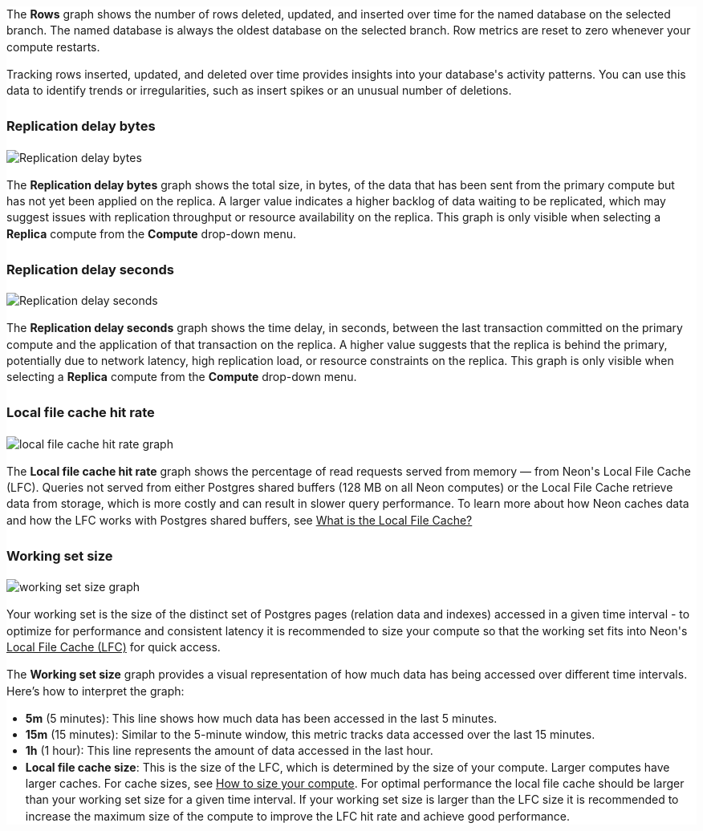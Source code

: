The **Rows** graph shows the number of rows deleted, updated, and inserted over time for the named database on the selected branch. The named database is always the oldest database on the selected branch. Row metrics are reset to zero whenever your compute restarts.

Tracking rows inserted, updated, and deleted over time provides insights into your database's activity patterns. You can use this data to identify trends or irregularities, such as insert spikes or an unusual number of deletions.

### Replication delay bytes

![Replication delay bytes](/docs/introduction/rep_delay_bytes.png)

The **Replication delay bytes** graph shows the total size, in bytes, of the data that has been sent from the primary compute but has not yet been applied on the replica. A larger value indicates a higher backlog of data waiting to be replicated, which may suggest issues with replication throughput or resource availability on the replica. This graph is only visible when selecting a **Replica** compute from the **Compute** drop-down menu.

### Replication delay seconds

![Replication delay seconds](/docs/introduction/rep_delay_seconds.png)

The **Replication delay seconds** graph shows the time delay, in seconds, between the last transaction committed on the primary compute and the application of that transaction on the replica. A higher value suggests that the replica is behind the primary, potentially due to network latency, high replication load, or resource constraints on the replica. This graph is only visible when selecting a **Replica** compute from the **Compute** drop-down menu.

### Local file cache hit rate

![local file cache hit rate graph](/docs/introduction/local_file_cache_hit_rate.png)

The **Local file cache hit rate** graph shows the percentage of read requests served from memory &#8212; from Neon's Local File Cache (LFC). 
Queries not served from either Postgres shared buffers (128 MB on all Neon computes) or the Local File Cache retrieve data from storage, which is more costly and can result in slower query performance. To learn more about how Neon caches data and how the LFC works with Postgres shared buffers, see [What is the Local File Cache?](/docs/extensions/neon#what-is-the-local-file-cache)

### Working set size

![working set size graph](/docs/introduction/working_set_size.png)

Your working set is the size of the distinct set of Postgres pages (relation data and indexes) accessed in a given time interval - to optimize for performance and consistent latency it is recommended to size your compute so that the working set fits into Neon's [Local File Cache (LFC)](/docs/extensions/neon#what-is-the-local-file-cache) for quick access.

The **Working set size** graph provides a visual representation of how much data has being accessed over different time intervals. Here’s how to interpret the graph:

- **5m** (5 minutes): This line shows how much data has been accessed in the last 5 minutes.
- **15m** (15 minutes): Similar to the 5-minute window, this metric tracks data accessed over the last 15 minutes.
- **1h** (1 hour): This line represents the amount of data accessed in the last hour.
- **Local file cache size**: This is the size of the LFC, which is determined by the size of your compute. Larger computes have larger caches. For cache sizes, see [How to size your compute](/docs/manage/endpoints#how-to-size-your-compute).
For optimal performance the local file cache should be larger than your working set size for a given time interval.
If your working set size is larger than the LFC size it is recommended to increase the maximum size of the compute to improve the LFC hit rate and achieve good performance.
